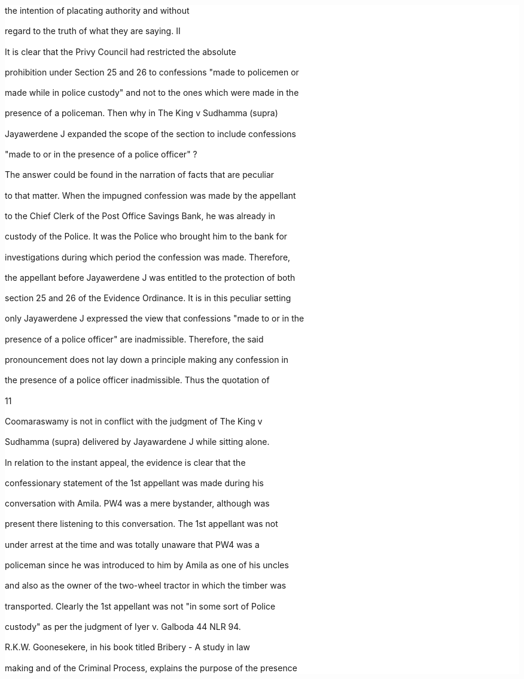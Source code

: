 the intention of placating authority and without

regard to the truth of what they are saying. II

It is clear that the Privy Council had restricted the absolute

prohibition under Section 25 and 26 to confessions "made to policemen or

made while in police custody" and not to the ones which were made in the

presence of a policeman. Then why in The King v Sudhamma (supra)

Jayawerdene J expanded the scope of the section to include confessions

"made to or in the presence of a police officer" ?

The answer could be found in the narration of facts that are peculiar

to that matter. When the impugned confession was made by the appellant

to the Chief Clerk of the Post Office Savings Bank, he was already in

custody of the Police. It was the Police who brought him to the bank for

investigations during which period the confession was made. Therefore,

the appellant before Jayawerdene J was entitled to the protection of both

section 25 and 26 of the Evidence Ordinance. It is in this peculiar setting

only Jayawerdene J expressed the view that confessions "made to or in the

presence of a police officer" are inadmissible. Therefore, the said

pronouncement does not lay down a principle making any confession in

the presence of a police officer inadmissible. Thus the quotation of

11

Coomaraswamy is not in conflict with the judgment of The King v

Sudhamma (supra) delivered by Jayawardene J while sitting alone.

In relation to the instant appeal, the evidence is clear that the

confessionary statement of the 1st appellant was made during his

conversation with Amila. PW4 was a mere bystander, although was

present there listening to this conversation. The 1st appellant was not

under arrest at the time and was totally unaware that PW4 was a

policeman since he was introduced to him by Amila as one of his uncles

and also as the owner of the two-wheel tractor in which the timber was

transported. Clearly the 1st appellant was not "in some sort of Police

custody" as per the judgment of Iyer v. Galboda 44 NLR 94.

R.K.W. Goonesekere, in his book titled Bribery - A study in law

making and of the Criminal Process, explains the purpose of the presence
